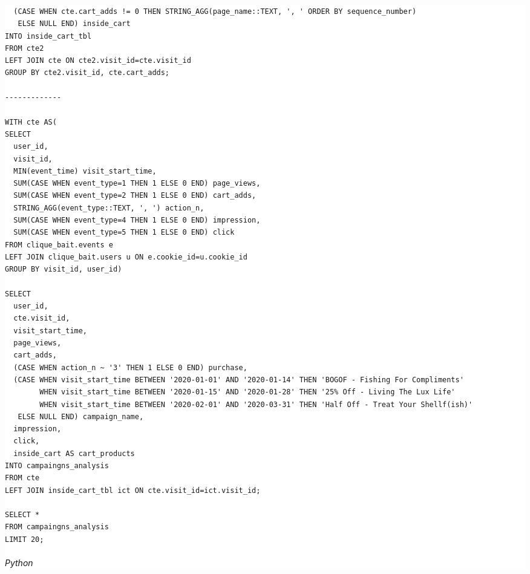 ```TSQL
  (CASE WHEN cte.cart_adds != 0 THEN STRING_AGG(page_name::TEXT, ', ' ORDER BY sequence_number)
   ELSE NULL END) inside_cart
INTO inside_cart_tbl
FROM cte2
LEFT JOIN cte ON cte2.visit_id=cte.visit_id
GROUP BY cte2.visit_id, cte.cart_adds;

-------------

WITH cte AS(
SELECT
  user_id,
  visit_id,
  MIN(event_time) visit_start_time,
  SUM(CASE WHEN event_type=1 THEN 1 ELSE 0 END) page_views,
  SUM(CASE WHEN event_type=2 THEN 1 ELSE 0 END) cart_adds,
  STRING_AGG(event_type::TEXT, ', ') action_n,
  SUM(CASE WHEN event_type=4 THEN 1 ELSE 0 END) impression,
  SUM(CASE WHEN event_type=5 THEN 1 ELSE 0 END) click
FROM clique_bait.events e
LEFT JOIN clique_bait.users u ON e.cookie_id=u.cookie_id
GROUP BY visit_id, user_id)

SELECT
  user_id,
  cte.visit_id,
  visit_start_time,
  page_views,
  cart_adds,
  (CASE WHEN action_n ~ '3' THEN 1 ELSE 0 END) purchase,
  (CASE WHEN visit_start_time BETWEEN '2020-01-01' AND '2020-01-14' THEN 'BOGOF - Fishing For Compliments'
        WHEN visit_start_time BETWEEN '2020-01-15' AND '2020-01-28' THEN '25% Off - Living The Lux Life'
        WHEN visit_start_time BETWEEN '2020-02-01' AND '2020-03-31' THEN 'Half Off - Treat Your Shellf(ish)'
   ELSE NULL END) campaign_name,
  impression,
  click,
  inside_cart AS cart_products
INTO campaingns_analysis
FROM cte
LEFT JOIN inside_cart_tbl ict ON cte.visit_id=ict.visit_id;

SELECT *
FROM campaingns_analysis
LIMIT 20;
```

###### Python
